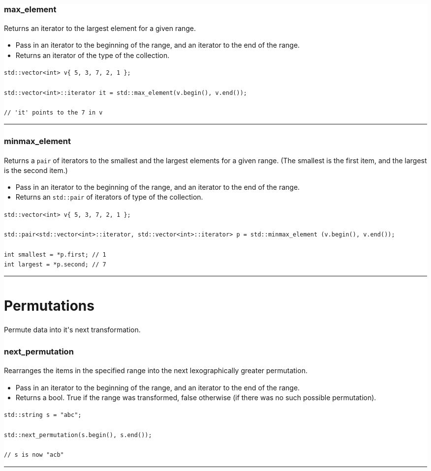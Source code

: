
### max_element

Returns an iterator to the largest element for a given range. 

* Pass in an iterator to the beginning of the range, and an iterator to the end of the range. 
* Returns an iterator of the type of the collection.

```
std::vector<int> v{ 5, 3, 7, 2, 1 };

std::vector<int>::iterator it = std::max_element(v.begin(), v.end());

// 'it' points to the 7 in v
```

---

### minmax_element

Returns a `pair` of iterators to the smallest and the largest elements for a given range. (The smallest is the first item, and the largest is the second item.)

* Pass in an iterator to the beginning of the range, and an iterator to the end of the range. 
* Returns an `std::pair` of iterators of type of the collection.

```
std::vector<int> v{ 5, 3, 7, 2, 1 };

std::pair<std::vector<int>::iterator, std::vector<int>::iterator> p = std::minmax_element (v.begin(), v.end());

int smallest = *p.first; // 1
int largest = *p.second; // 7
```

---

# Permutations

Permute data into it's next transformation.

### next_permutation

Rearranges the items in the specified range into the next lexographically greater permutation. 

* Pass in an iterator to the beginning of the range, and an iterator to the end of the range. 
* Returns a bool. True if the range was transformed, false otherwise (if there was no such possible permutation).

```
std::string s = "abc";

std::next_permutation(s.begin(), s.end());

// s is now "acb"
```

---